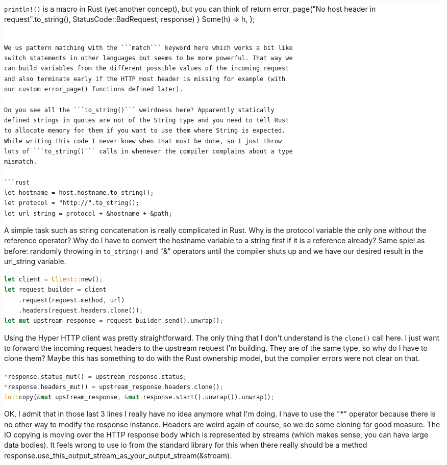 ```println!()``` is a macro in Rust (yet another concept), but you can think of
            return error_page("No host header in request".to_string(),
                              StatusCode::BadRequest,
                              response)
        }
        Some(h) => h,
    };
```

We us pattern matching with the ```match``` keyword here which works a bit like
switch statements in other languages but seems to be more powerful. That way we
can build variables from the different possible values of the incoming request
and also terminate early if the HTTP Host header is missing for example (with
our custom error_page() functions defined later).

Do you see all the ```to_string()``` weirdness here? Apparently statically
defined strings in quotes are not of the String type and you need to tell Rust
to allocate memory for them if you want to use them where String is expected.
While writing this code I never knew when that must be done, so I just throw
lots of ```to_string()``` calls in whenever the compiler complains about a type
mismatch.

```rust
let hostname = host.hostname.to_string();
let protocol = "http://".to_string();
let url_string = protocol + &hostname + &path;
```

A simple task such as string concatenation is really complicated in Rust. Why
is the protocol variable the only one without the reference operator? Why do I
have to convert the hostname variable to a string first if it is a reference
already? Same spiel as before: randomly throwing in ```to_string()``` and "&"
operators until the compiler shuts up and we have our desired result in the
url_string variable.

```rust
let client = Client::new();
let request_builder = client
    .request(request.method, url)
    .headers(request.headers.clone());
let mut upstream_response = request_builder.send().unwrap();
```

Using the Hyper HTTP client was pretty straightforward. The only thing that I
don't understand is the ```clone()``` call here. I just want to forward the
incoming request headers to the upstream request I'm building. They are of the
same type, so why do I have to clone them? Maybe this has something to do with
the Rust ownership model, but the compiler errors were not clear on that.

```rust
*response.status_mut() = upstream_response.status;
*response.headers_mut() = upstream_response.headers.clone();
io::copy(&mut upstream_response, &mut response.start().unwrap()).unwrap();
```

OK, I admit that in those last 3 lines I really have no idea anymore what I'm
doing. I have to use the "*" operator because there is no other way to modify
the response instance. Headers are weird again of course, so we do some cloning
for good measure. The IO copying is moving over the HTTP response body which is
represented by streams (which makes sense, you can have large data bodies). It
feels wrong to use io from the standard library for this when there really
should be a method
response.use_this_output_stream_as_your_output_stream(&stream).
